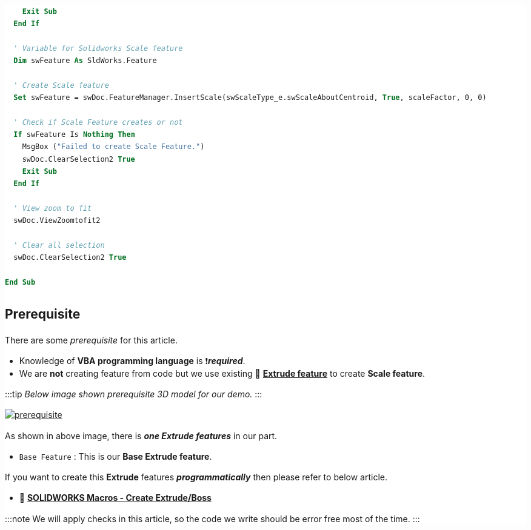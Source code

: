 ```vb showlinenumbers showLineNumbers
    Exit Sub
  End If
  
  ' Variable for Solidworks Scale feature
  Dim swFeature As SldWorks.Feature
  
  ' Create Scale feature
  Set swFeature = swDoc.FeatureManager.InsertScale(swScaleType_e.swScaleAboutCentroid, True, scaleFactor, 0, 0)
  
  ' Check if Scale Feature creates or not
  If swFeature Is Nothing Then
    MsgBox ("Failed to create Scale Feature.")
    swDoc.ClearSelection2 True
    Exit Sub
  End If
  
  ' View zoom to fit
  swDoc.ViewZoomtofit2
  
  ' Clear all selection
  swDoc.ClearSelection2 True
  
End Sub
```

<AdComponent />

## Prerequisite

There are some *prerequisite* for this article.

* Knowledge of **VBA programming language** is ❗***required***.
* We are **not** creating feature from code but we use existing 🚀 **[Extrude feature](/solidworks-macros/feature-create-extrude-boss)** to create **Scale feature**.

:::tip
*Below image shown prerequisite 3D model for our demo.*
:::

[![prerequisite](/assets/Solidworks_Images/feature-scale/prerequisite.png)](/assets/Solidworks_Images/feature-scale/prerequisite.png)

As shown in above image, there is ***one Extrude features*** in our part.

- `Base Feature` : This is our **Base Extrude feature**.

If you want to create this **Extrude** features ***programmatically*** then please refer to below article.

* 🚀 **[SOLIDWORKS Macros - Create Extrude/Boss](/solidworks-macros/feature-create-extrude-boss)**

:::note
We will apply checks in this article, so the code we write should be error free most of the time.
:::

